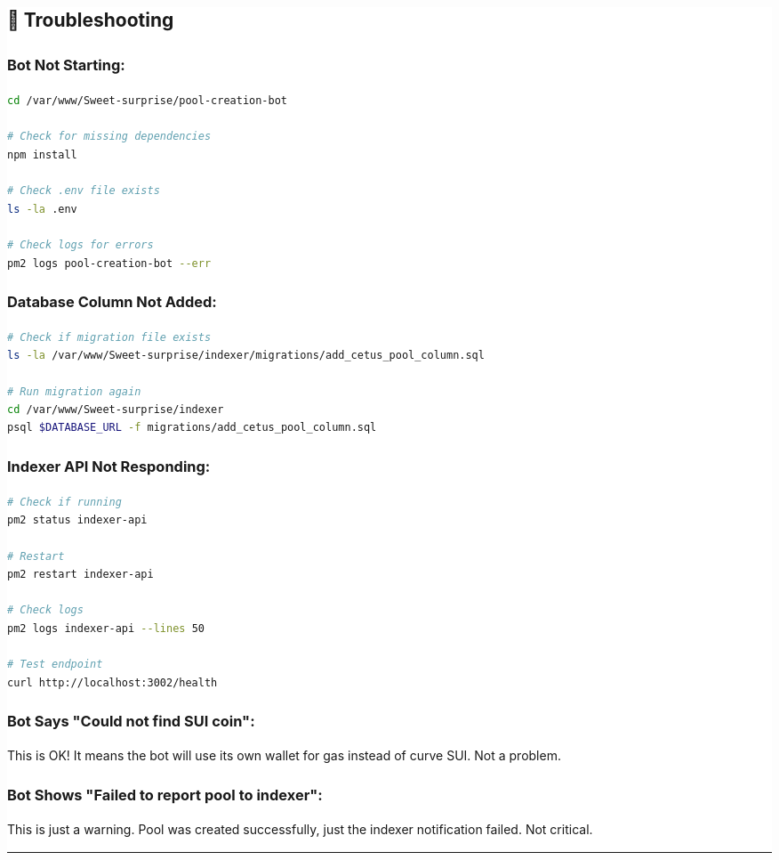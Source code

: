 
## 🚨 Troubleshooting

### Bot Not Starting:

```bash
cd /var/www/Sweet-surprise/pool-creation-bot

# Check for missing dependencies
npm install

# Check .env file exists
ls -la .env

# Check logs for errors
pm2 logs pool-creation-bot --err
```

### Database Column Not Added:

```bash
# Check if migration file exists
ls -la /var/www/Sweet-surprise/indexer/migrations/add_cetus_pool_column.sql

# Run migration again
cd /var/www/Sweet-surprise/indexer
psql $DATABASE_URL -f migrations/add_cetus_pool_column.sql
```

### Indexer API Not Responding:

```bash
# Check if running
pm2 status indexer-api

# Restart
pm2 restart indexer-api

# Check logs
pm2 logs indexer-api --lines 50

# Test endpoint
curl http://localhost:3002/health
```

### Bot Says "Could not find SUI coin":

This is OK! It means the bot will use its own wallet for gas instead of curve SUI. Not a problem.

### Bot Shows "Failed to report pool to indexer":

This is just a warning. Pool was created successfully, just the indexer notification failed. Not critical.

---